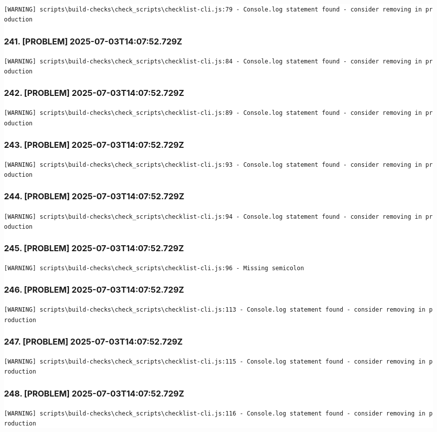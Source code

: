 ```
[WARNING] scripts\build-checks\check_scripts\checklist-cli.js:79 - Console.log statement found - consider removing in production
```

### 241. [PROBLEM] 2025-07-03T14:07:52.729Z

```
[WARNING] scripts\build-checks\check_scripts\checklist-cli.js:84 - Console.log statement found - consider removing in production
```

### 242. [PROBLEM] 2025-07-03T14:07:52.729Z

```
[WARNING] scripts\build-checks\check_scripts\checklist-cli.js:89 - Console.log statement found - consider removing in production
```

### 243. [PROBLEM] 2025-07-03T14:07:52.729Z

```
[WARNING] scripts\build-checks\check_scripts\checklist-cli.js:93 - Console.log statement found - consider removing in production
```

### 244. [PROBLEM] 2025-07-03T14:07:52.729Z

```
[WARNING] scripts\build-checks\check_scripts\checklist-cli.js:94 - Console.log statement found - consider removing in production
```

### 245. [PROBLEM] 2025-07-03T14:07:52.729Z

```
[WARNING] scripts\build-checks\check_scripts\checklist-cli.js:96 - Missing semicolon
```

### 246. [PROBLEM] 2025-07-03T14:07:52.729Z

```
[WARNING] scripts\build-checks\check_scripts\checklist-cli.js:113 - Console.log statement found - consider removing in production
```

### 247. [PROBLEM] 2025-07-03T14:07:52.729Z

```
[WARNING] scripts\build-checks\check_scripts\checklist-cli.js:115 - Console.log statement found - consider removing in production
```

### 248. [PROBLEM] 2025-07-03T14:07:52.729Z

```
[WARNING] scripts\build-checks\check_scripts\checklist-cli.js:116 - Console.log statement found - consider removing in production
```
